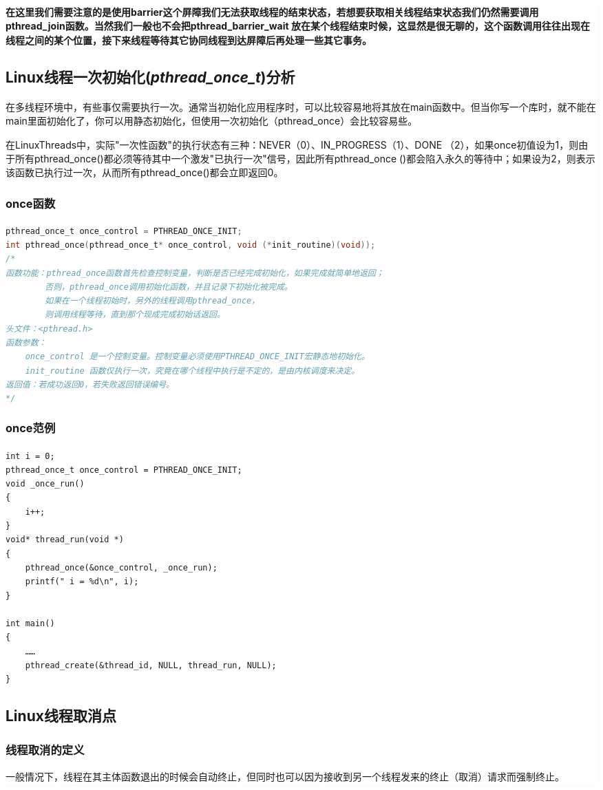 **在这里我们需要注意的是使用barrier这个屏障我们无法获取线程的结束状态，若想要获取相关线程结束状态我们仍然需要调用pthread_join函数。当然我们一般也不会把pthread_barrier_wait 放在某个线程结束时候，这显然是很无聊的，这个函数调用往往出现在线程之间的某个位置，接下来线程等待其它协同线程到达屏障后再处理一些其它事务。**

## Linux线程一次初始化(*pthread_once_t*)分析
在多线程环境中，有些事仅需要执行一次。通常当初始化应用程序时，可以比较容易地将其放在main函数中。但当你写一个库时，就不能在main里面初始化了，你可以用静态初始化，但使用一次初始化（pthread_once）会比较容易些。

在LinuxThreads中，实际"一次性函数"的执行状态有三种：NEVER（0）、IN_PROGRESS（1）、DONE （2），如果once初值设为1，则由于所有pthread_once()都必须等待其中一个激发"已执行一次"信号，因此所有pthread_once ()都会陷入永久的等待中；如果设为2，则表示该函数已执行过一次，从而所有pthread_once()都会立即返回0。

### once函数
```c
pthread_once_t once_control = PTHREAD_ONCE_INIT;
int pthread_once(pthread_once_t* once_control, void (*init_routine)(void));
/*
函数功能：pthread_once函数首先检查控制变量，判断是否已经完成初始化，如果完成就简单地返回；
		否则，pthread_once调用初始化函数，并且记录下初始化被完成。
		如果在一个线程初始时，另外的线程调用pthread_once，
		则调用线程等待，直到那个现成完成初始话返回。
头文件：<pthread.h>
函数参数：
	once_control 是一个控制变量。控制变量必须使用PTHREAD_ONCE_INIT宏静态地初始化。
	init_routine 函数仅执行一次，究竟在哪个线程中执行是不定的，是由内核调度来决定。
返回值：若成功返回0，若失败返回错误编号。
*/
```

### once范例
```
int i = 0;
pthread_once_t once_control = PTHREAD_ONCE_INIT;
void _once_run()
{
	i++;
}
void* thread_run(void *)
{
	pthread_once(&once_control, _once_run);
	printf(" i = %d\n", i);
}

int main()
{
	……
	pthread_create(&thread_id, NULL, thread_run, NULL);
}

```

## Linux线程取消点
### 线程取消的定义
一般情况下，线程在其主体函数退出的时候会自动终止，但同时也可以因为接收到另一个线程发来的终止（取消）请求而强制终止。
